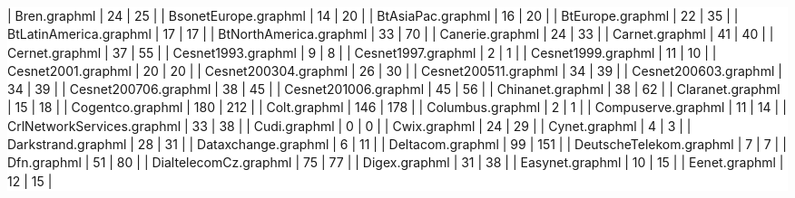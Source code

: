 | Bren.graphml                  | 24    | 25    |
| BsonetEurope.graphml          | 14    | 20    |
| BtAsiaPac.graphml             | 16    | 20    |
| BtEurope.graphml              | 22    | 35    |
| BtLatinAmerica.graphml        | 17    | 17    |
| BtNorthAmerica.graphml        | 33    | 70    |
| Canerie.graphml               | 24    | 33    |
| Carnet.graphml                | 41    | 40    |
| Cernet.graphml                | 37    | 55    |
| Cesnet1993.graphml            | 9     | 8     |
| Cesnet1997.graphml            | 2     | 1     |
| Cesnet1999.graphml            | 11    | 10    |
| Cesnet2001.graphml            | 20    | 20    |
| Cesnet200304.graphml          | 26    | 30    |
| Cesnet200511.graphml          | 34    | 39    |
| Cesnet200603.graphml          | 34    | 39    |
| Cesnet200706.graphml          | 38    | 45    |
| Cesnet201006.graphml          | 45    | 56    |
| Chinanet.graphml              | 38    | 62    |
| Claranet.graphml              | 15    | 18    |
| Cogentco.graphml              | 180   | 212   |
| Colt.graphml                  | 146   | 178   |
| Columbus.graphml              | 2     | 1     |
| Compuserve.graphml            | 11    | 14    |
| CrlNetworkServices.graphml    | 33    | 38    |
| Cudi.graphml                  | 0     | 0     |
| Cwix.graphml                  | 24    | 29    |
| Cynet.graphml                 | 4     | 3     |
| Darkstrand.graphml            | 28    | 31    |
| Dataxchange.graphml           | 6     | 11    |
| Deltacom.graphml              | 99    | 151   |
| DeutscheTelekom.graphml       | 7     | 7     |
| Dfn.graphml                   | 51    | 80    |
| DialtelecomCz.graphml         | 75    | 77    |
| Digex.graphml                 | 31    | 38    |
| Easynet.graphml               | 10    | 15    |
| Eenet.graphml                 | 12    | 15    |